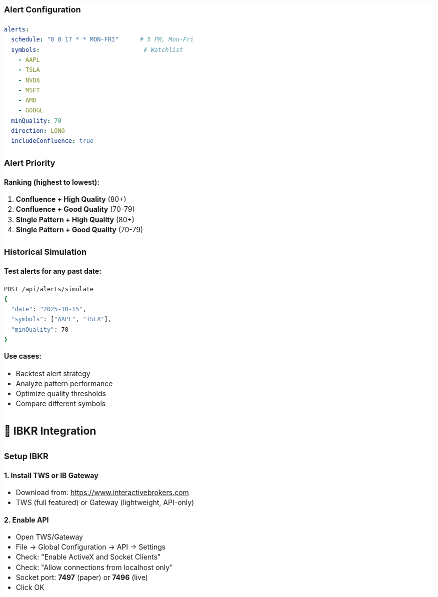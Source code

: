 ### Alert Configuration

```yaml
alerts:
  schedule: "0 0 17 * * MON-FRI"      # 5 PM, Mon-Fri
  symbols:                             # Watchlist
    - AAPL
    - TSLA
    - NVDA
    - MSFT
    - AMD
    - GOOGL
  minQuality: 70
  direction: LONG
  includeConfluence: true
```

### Alert Priority

**Ranking (highest to lowest):**
1. **Confluence + High Quality** (80+)
2. **Confluence + Good Quality** (70-79)
3. **Single Pattern + High Quality** (80+)
4. **Single Pattern + Good Quality** (70-79)

### Historical Simulation

**Test alerts for any past date:**
```bash
POST /api/alerts/simulate
{
  "date": "2025-10-15",
  "symbols": ["AAPL", "TSLA"],
  "minQuality": 70
}
```

**Use cases:**
- Backtest alert strategy
- Analyze pattern performance
- Optimize quality thresholds
- Compare different symbols

## 🔧 IBKR Integration

### Setup IBKR

**1. Install TWS or IB Gateway**
- Download from: https://www.interactivebrokers.com
- TWS (full featured) or Gateway (lightweight, API-only)

**2. Enable API**
- Open TWS/Gateway
- File → Global Configuration → API → Settings
- Check: "Enable ActiveX and Socket Clients"
- Check: "Allow connections from localhost only"
- Socket port: **7497** (paper) or **7496** (live)
- Click OK
